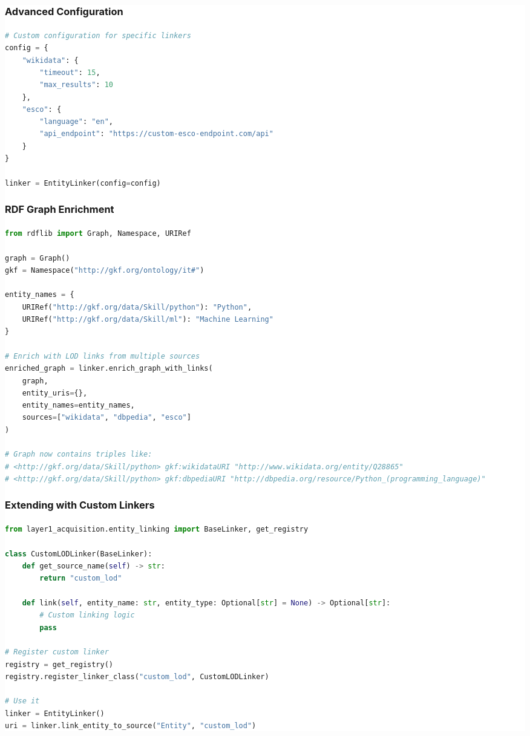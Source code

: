 ### Advanced Configuration

```python
# Custom configuration for specific linkers
config = {
    "wikidata": {
        "timeout": 15,
        "max_results": 10
    },
    "esco": {
        "language": "en",
        "api_endpoint": "https://custom-esco-endpoint.com/api"
    }
}

linker = EntityLinker(config=config)
```

### RDF Graph Enrichment

```python
from rdflib import Graph, Namespace, URIRef

graph = Graph()
gkf = Namespace("http://gkf.org/ontology/it#")

entity_names = {
    URIRef("http://gkf.org/data/Skill/python"): "Python",
    URIRef("http://gkf.org/data/Skill/ml"): "Machine Learning"
}

# Enrich with LOD links from multiple sources
enriched_graph = linker.enrich_graph_with_links(
    graph,
    entity_uris={},
    entity_names=entity_names,
    sources=["wikidata", "dbpedia", "esco"]
)

# Graph now contains triples like:
# <http://gkf.org/data/Skill/python> gkf:wikidataURI "http://www.wikidata.org/entity/Q28865"
# <http://gkf.org/data/Skill/python> gkf:dbpediaURI "http://dbpedia.org/resource/Python_(programming_language)"
```

### Extending with Custom Linkers

```python
from layer1_acquisition.entity_linking import BaseLinker, get_registry

class CustomLODLinker(BaseLinker):
    def get_source_name(self) -> str:
        return "custom_lod"
    
    def link(self, entity_name: str, entity_type: Optional[str] = None) -> Optional[str]:
        # Custom linking logic
        pass

# Register custom linker
registry = get_registry()
registry.register_linker_class("custom_lod", CustomLODLinker)

# Use it
linker = EntityLinker()
uri = linker.link_entity_to_source("Entity", "custom_lod")
```